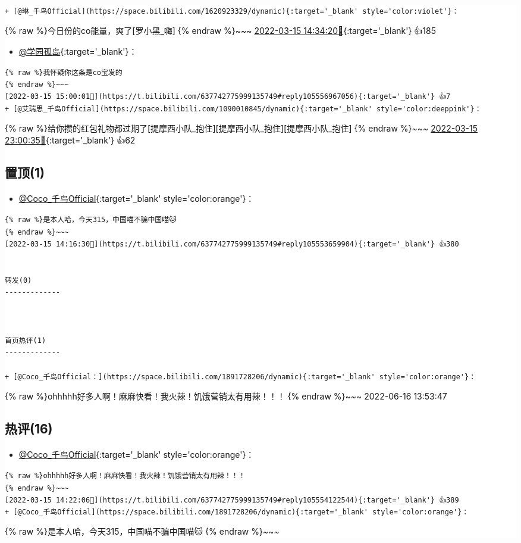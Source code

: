 ~~~
+ [@琳_千鸟Official](https://space.bilibili.com/1620923329/dynamic){:target='_blank' style='color:violet'}：
~~~
{% raw %}今日份的co能量，爽了[罗小黑_嗨]
{% endraw %}~~~
[2022-03-15 14:34:20🔗](https://t.bilibili.com/637742775999135749#reply105555002576){:target='_blank'} 👍185
+ [@学园孤岛](https://space.bilibili.com/1875157/dynamic){:target='_blank'}：
~~~
{% raw %}我怀疑你这条是co宝发的
{% endraw %}~~~
[2022-03-15 15:00:01🔗](https://t.bilibili.com/637742775999135749#reply105556967056){:target='_blank'} 👍7
+ [@艾瑞思_千鸟Official](https://space.bilibili.com/1090010845/dynamic){:target='_blank' style='color:deeppink'}：
~~~
{% raw %}给你攒的红包礼物都过期了[提摩西小队_抱住][提摩西小队_抱住][提摩西小队_抱住]
{% endraw %}~~~
[2022-03-15 23:00:35🔗](https://t.bilibili.com/637742775999135749#reply105607481904){:target='_blank'} 👍62


置顶(1)
-------------

+ [@Coco_千鸟Official](https://space.bilibili.com/1891728206/dynamic){:target='_blank' style='color:orange'}：
~~~
{% raw %}是本人哈，今天315，中国喵不骗中国喵🐱
{% endraw %}~~~
[2022-03-15 14:16:30🔗](https://t.bilibili.com/637742775999135749#reply105553659904){:target='_blank'} 👍380


转发(0)
-------------



首页热评(1)
-------------

+ [@Coco_千鸟Official：](https://space.bilibili.com/1891728206/dynamic){:target='_blank' style='color:orange'}：
~~~
{% raw %}ohhhhh好多人啊！麻麻快看！我火辣！饥饿营销太有用辣！！！
{% endraw %}~~~
2022-06-16 13:53:47


热评(16)
-------------

+ [@Coco_千鸟Official](https://space.bilibili.com/1891728206/dynamic){:target='_blank' style='color:orange'}：
~~~
{% raw %}ohhhhh好多人啊！麻麻快看！我火辣！饥饿营销太有用辣！！！
{% endraw %}~~~
[2022-03-15 14:22:06🔗](https://t.bilibili.com/637742775999135749#reply105554122544){:target='_blank'} 👍389
+ [@Coco_千鸟Official](https://space.bilibili.com/1891728206/dynamic){:target='_blank' style='color:orange'}：
~~~
{% raw %}是本人哈，今天315，中国喵不骗中国喵🐱
{% endraw %}~~~